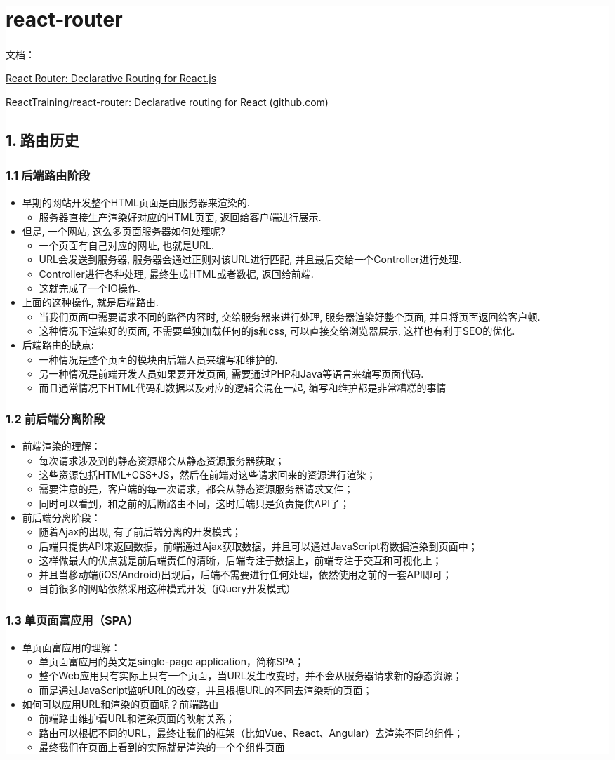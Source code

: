 # react-router

文档：

[React Router: Declarative Routing for React.js](https://reactrouter.com/web/guides/quick-start)

[ReactTraining/react-router: Declarative routing for React (github.com)](https://github.com/ReactTraining/react-router)

## 1. 路由历史

### 1.1 后端路由阶段

* 早期的网站开发整个HTML页面是由服务器来渲染的. 
  * 服务器直接生产渲染好对应的HTML页面, 返回给客户端进行展示. 
* 但是, 一个网站, 这么多页面服务器如何处理呢? 
  *  一个页面有自己对应的网址, 也就是URL. 
  * URL会发送到服务器, 服务器会通过正则对该URL进行匹配, 并且最后交给一个Controller进行处理. 
  *  Controller进行各种处理, 最终生成HTML或者数据, 返回给前端. 
  * 这就完成了一个IO操作. 
* 上面的这种操作, 就是后端路由. 
  * 当我们页面中需要请求不同的路径内容时, 交给服务器来进行处理, 服务器渲染好整个页面, 并且将页面返回给客户顿. 
  * 这种情况下渲染好的页面, 不需要单独加载任何的js和css, 可以直接交给浏览器展示, 这样也有利于SEO的优化. 
* 后端路由的缺点: 
  * 一种情况是整个页面的模块由后端人员来编写和维护的. 
  * 另一种情况是前端开发人员如果要开发页面, 需要通过PHP和Java等语言来编写页面代码. 
  * 而且通常情况下HTML代码和数据以及对应的逻辑会混在一起, 编写和维护都是非常糟糕的事情

### 1.2 前后端分离阶段

* 前端渲染的理解： 
  * 每次请求涉及到的静态资源都会从静态资源服务器获取； 
  * 这些资源包括HTML+CSS+JS，然后在前端对这些请求回来的资源进行渲染； 
  * 需要注意的是，客户端的每一次请求，都会从静态资源服务器请求文件； 
  * 同时可以看到，和之前的后断路由不同，这时后端只是负责提供API了； 
* 前后端分离阶段： 
  * 随着Ajax的出现, 有了前后端分离的开发模式； 
  * 后端只提供API来返回数据，前端通过Ajax获取数据，并且可以通过JavaScript将数据渲染到页面中； 
  *  这样做最大的优点就是前后端责任的清晰，后端专注于数据上，前端专注于交互和可视化上；
  * 并且当移动端(iOS/Android)出现后，后端不需要进行任何处理，依然使用之前的一套API即可； 
  * 目前很多的网站依然采用这种模式开发（jQuery开发模式）

### 1.3 单页面富应用（SPA）

* 单页面富应用的理解： 
  * 单页面富应用的英文是single-page application，简称SPA； 
  * 整个Web应用只有实际上只有一个页面，当URL发生改变时，并不会从服务器请求新的静态资源； 
  * 而是通过JavaScript监听URL的改变，并且根据URL的不同去渲染新的页面； 
* 如何可以应用URL和渲染的页面呢？前端路由 
  * 前端路由维护着URL和渲染页面的映射关系； 
  * 路由可以根据不同的URL，最终让我们的框架（比如Vue、React、Angular）去渲染不同的组件； 
  * 最终我们在页面上看到的实际就是渲染的一个个组件页面
